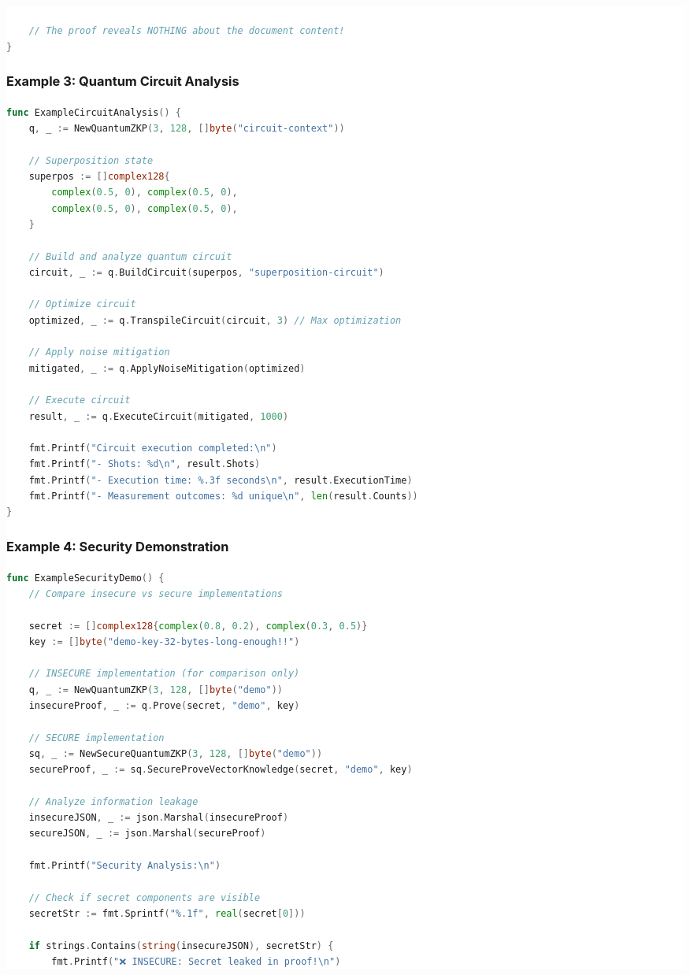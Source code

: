 ```go

    // The proof reveals NOTHING about the document content!
}
```

### Example 3: Quantum Circuit Analysis

```go
func ExampleCircuitAnalysis() {
    q, _ := NewQuantumZKP(3, 128, []byte("circuit-context"))

    // Superposition state
    superpos := []complex128{
        complex(0.5, 0), complex(0.5, 0),
        complex(0.5, 0), complex(0.5, 0),
    }

    // Build and analyze quantum circuit
    circuit, _ := q.BuildCircuit(superpos, "superposition-circuit")

    // Optimize circuit
    optimized, _ := q.TranspileCircuit(circuit, 3) // Max optimization

    // Apply noise mitigation
    mitigated, _ := q.ApplyNoiseMitigation(optimized)

    // Execute circuit
    result, _ := q.ExecuteCircuit(mitigated, 1000)

    fmt.Printf("Circuit execution completed:\n")
    fmt.Printf("- Shots: %d\n", result.Shots)
    fmt.Printf("- Execution time: %.3f seconds\n", result.ExecutionTime)
    fmt.Printf("- Measurement outcomes: %d unique\n", len(result.Counts))
}
```

### Example 4: Security Demonstration

```go
func ExampleSecurityDemo() {
    // Compare insecure vs secure implementations

    secret := []complex128{complex(0.8, 0.2), complex(0.3, 0.5)}
    key := []byte("demo-key-32-bytes-long-enough!!")

    // INSECURE implementation (for comparison only)
    q, _ := NewQuantumZKP(3, 128, []byte("demo"))
    insecureProof, _ := q.Prove(secret, "demo", key)

    // SECURE implementation
    sq, _ := NewSecureQuantumZKP(3, 128, []byte("demo"))
    secureProof, _ := sq.SecureProveVectorKnowledge(secret, "demo", key)

    // Analyze information leakage
    insecureJSON, _ := json.Marshal(insecureProof)
    secureJSON, _ := json.Marshal(secureProof)

    fmt.Printf("Security Analysis:\n")

    // Check if secret components are visible
    secretStr := fmt.Sprintf("%.1f", real(secret[0]))

    if strings.Contains(string(insecureJSON), secretStr) {
        fmt.Printf("❌ INSECURE: Secret leaked in proof!\n")
```